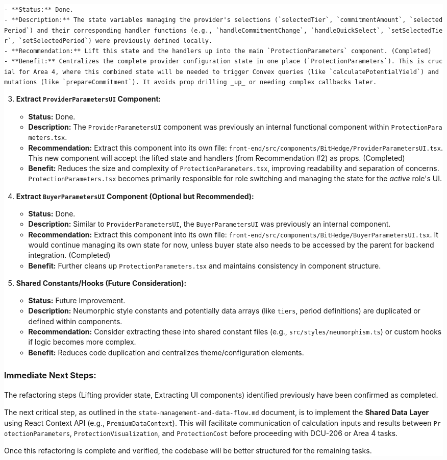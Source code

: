     - **Status:** Done.
    - **Description:** The state variables managing the provider's selections (`selectedTier`, `commitmentAmount`, `selectedPeriod`) and their corresponding handler functions (e.g., `handleCommitmentChange`, `handleQuickSelect`, `setSelectedTier`, `setSelectedPeriod`) were previously defined locally.
    - **Recommendation:** Lift this state and the handlers up into the main `ProtectionParameters` component. (Completed)
    - **Benefit:** Centralizes the complete provider configuration state in one place (`ProtectionParameters`). This is crucial for Area 4, where this combined state will be needed to trigger Convex queries (like `calculatePotentialYield`) and mutations (like `prepareCommitment`). It avoids prop drilling _up_ or needing complex callbacks later.

3.  **Extract `ProviderParametersUI` Component:**

    - **Status:** Done.
    - **Description:** The `ProviderParametersUI` component was previously an internal functional component within `ProtectionParameters.tsx`.
    - **Recommendation:** Extract this component into its own file: `front-end/src/components/BitHedge/ProviderParametersUI.tsx`. This new component will accept the lifted state and handlers (from Recommendation #2) as props. (Completed)
    - **Benefit:** Reduces the size and complexity of `ProtectionParameters.tsx`, improving readability and separation of concerns. `ProtectionParameters.tsx` becomes primarily responsible for role switching and managing the state for the _active_ role's UI.

4.  **Extract `BuyerParametersUI` Component (Optional but Recommended):**

    - **Status:** Done.
    - **Description:** Similar to `ProviderParametersUI`, the `BuyerParametersUI` was previously an internal component.
    - **Recommendation:** Extract this component into its own file: `front-end/src/components/BitHedge/BuyerParametersUI.tsx`. It would continue managing its own state for now, unless buyer state also needs to be accessed by the parent for backend integration. (Completed)
    - **Benefit:** Further cleans up `ProtectionParameters.tsx` and maintains consistency in component structure.

5.  **Shared Constants/Hooks (Future Consideration):**
    - **Status:** Future Improvement.
    - **Description:** Neumorphic style constants and potentially data arrays (like `tiers`, period definitions) are duplicated or defined within components.
    - **Recommendation:** Consider extracting these into shared constant files (e.g., `src/styles/neumorphism.ts`) or custom hooks if logic becomes more complex.
    - **Benefit:** Reduces code duplication and centralizes theme/configuration elements.

### Immediate Next Steps:

The refactoring steps (Lifting provider state, Extracting UI components) identified previously have been confirmed as completed.

The next critical step, as outlined in the `state-management-and-data-flow.md` document, is to implement the **Shared Data Layer** using React Context API (e.g., `PremiumDataContext`). This will facilitate communication of calculation inputs and results between `ProtectionParameters`, `ProtectionVisualization`, and `ProtectionCost` before proceeding with DCU-206 or Area 4 tasks.

Once this refactoring is complete and verified, the codebase will be better structured for the remaining tasks.
